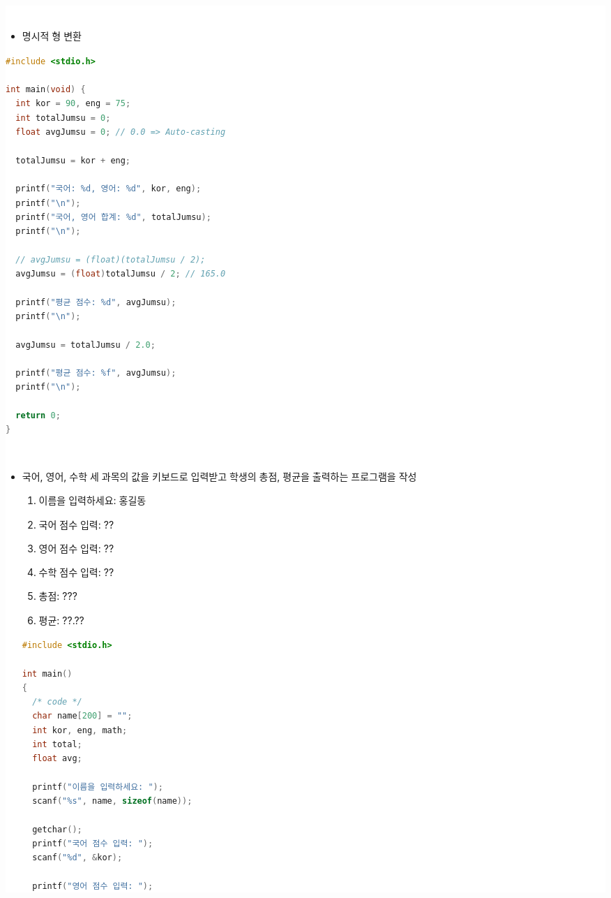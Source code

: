   <br />

  - 명시적 형 변환

  ```c
  #include <stdio.h>

  int main(void) {
    int kor = 90, eng = 75;
    int totalJumsu = 0;
    float avgJumsu = 0; // 0.0 => Auto-casting

    totalJumsu = kor + eng;

    printf("국어: %d, 영어: %d", kor, eng);
    printf("\n");
    printf("국어, 영어 합계: %d", totalJumsu);
    printf("\n");

    // avgJumsu = (float)(totalJumsu / 2);
    avgJumsu = (float)totalJumsu / 2; // 165.0

    printf("평균 점수: %d", avgJumsu);
    printf("\n");

    avgJumsu = totalJumsu / 2.0;

    printf("평균 점수: %f", avgJumsu);
    printf("\n");

    return 0;
  }
  ```

<br />

- 국어, 영어, 수학 세 과목의 값을 키보드로 입력받고 학생의 총점, 평균을 출력하는 프로그램을 작성

  1. 이름을 입력하세요: 홍길동

  2. 국어 점수 입력: ??

  3. 영어 점수 입력: ??

  4. 수학 점수 입력: ??

  5. 총점: ???

  6. 평균: ??.??

  ```c
  #include <stdio.h>

  int main()
  {
    /* code */
    char name[200] = "";
    int kor, eng, math;
    int total;
    float avg;

    printf("이름을 입력하세요: ");
    scanf("%s", name, sizeof(name));

    getchar();
    printf("국어 점수 입력: ");
    scanf("%d", &kor);

    printf("영어 점수 입력: ");
  ```